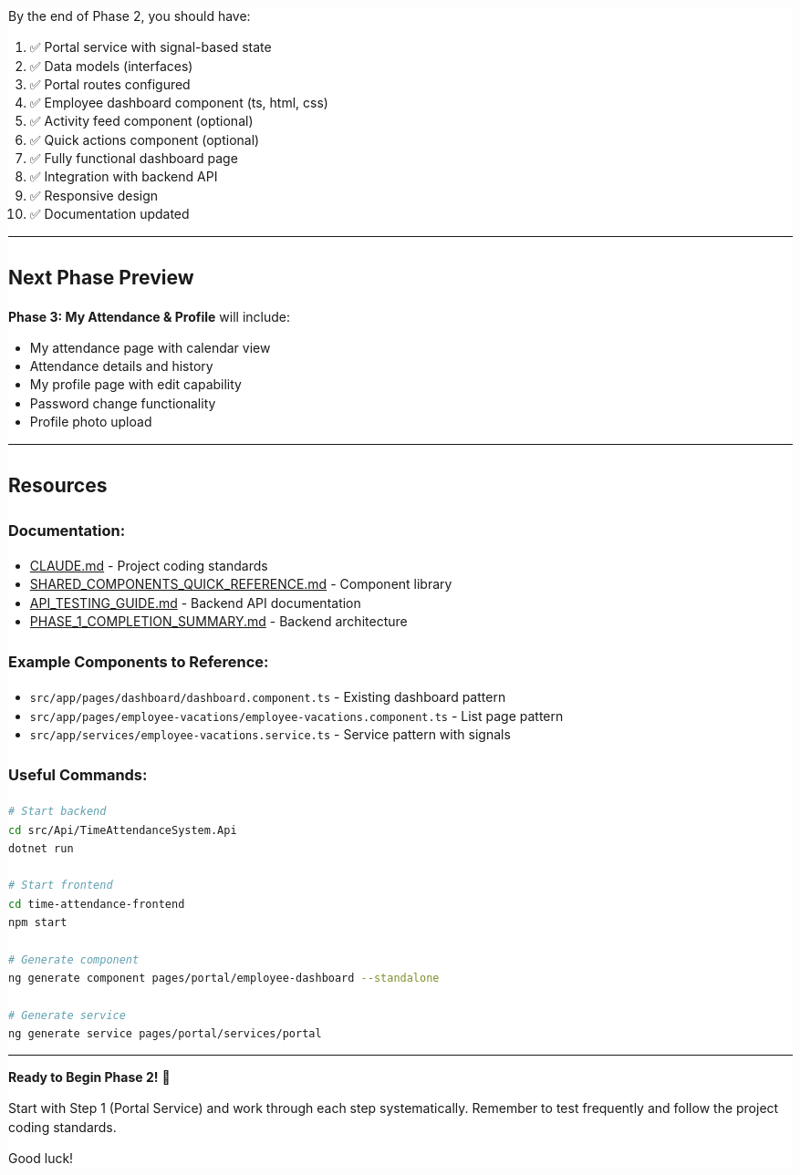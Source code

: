 By the end of Phase 2, you should have:

1. ✅ Portal service with signal-based state
2. ✅ Data models (interfaces)
3. ✅ Portal routes configured
4. ✅ Employee dashboard component (ts, html, css)
5. ✅ Activity feed component (optional)
6. ✅ Quick actions component (optional)
7. ✅ Fully functional dashboard page
8. ✅ Integration with backend API
9. ✅ Responsive design
10. ✅ Documentation updated

---

## Next Phase Preview

**Phase 3: My Attendance & Profile** will include:
- My attendance page with calendar view
- Attendance details and history
- My profile page with edit capability
- Password change functionality
- Profile photo upload

---

## Resources

### Documentation:
- [CLAUDE.md](CLAUDE.md) - Project coding standards
- [SHARED_COMPONENTS_QUICK_REFERENCE.md](SHARED_COMPONENTS_QUICK_REFERENCE.md) - Component library
- [API_TESTING_GUIDE.md](API_TESTING_GUIDE.md) - Backend API documentation
- [PHASE_1_COMPLETION_SUMMARY.md](PHASE_1_COMPLETION_SUMMARY.md) - Backend architecture

### Example Components to Reference:
- `src/app/pages/dashboard/dashboard.component.ts` - Existing dashboard pattern
- `src/app/pages/employee-vacations/employee-vacations.component.ts` - List page pattern
- `src/app/services/employee-vacations.service.ts` - Service pattern with signals

### Useful Commands:
```bash
# Start backend
cd src/Api/TimeAttendanceSystem.Api
dotnet run

# Start frontend
cd time-attendance-frontend
npm start

# Generate component
ng generate component pages/portal/employee-dashboard --standalone

# Generate service
ng generate service pages/portal/services/portal
```

---

**Ready to Begin Phase 2!** 🚀

Start with Step 1 (Portal Service) and work through each step systematically. Remember to test frequently and follow the project coding standards.

Good luck!
